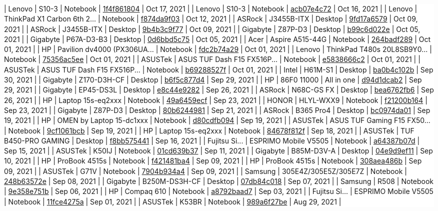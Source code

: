 | Lenovo        | S10-3                       | Notebook    | [1f4f861804](https://linux-hardware.org/?probe=1f4f861804) | Oct 17, 2021 |
| Lenovo        | S10-3                       | Notebook    | [acb07e4c72](https://linux-hardware.org/?probe=acb07e4c72) | Oct 16, 2021 |
| Lenovo        | ThinkPad X1 Carbon 6th 2... | Notebook    | [f874da9f03](https://linux-hardware.org/?probe=f874da9f03) | Oct 12, 2021 |
| ASRock        | J3455B-ITX                  | Desktop     | [9fd17a6579](https://linux-hardware.org/?probe=9fd17a6579) | Oct 09, 2021 |
| ASRock        | J3455B-ITX                  | Desktop     | [9b4b3c9f77](https://linux-hardware.org/?probe=9b4b3c9f77) | Oct 09, 2021 |
| Gigabyte      | Z87P-D3                     | Desktop     | [b99c6d022e](https://linux-hardware.org/?probe=b99c6d022e) | Oct 05, 2021 |
| Gigabyte      | P67A-D3-B3                  | Desktop     | [0d6bbd5c75](https://linux-hardware.org/?probe=0d6bbd5c75) | Oct 05, 2021 |
| Acer          | Aspire A515-44G             | Notebook    | [264badf289](https://linux-hardware.org/?probe=264badf289) | Oct 01, 2021 |
| HP            | Pavilion dv4000 (PX306UA... | Notebook    | [fdc2b74a29](https://linux-hardware.org/?probe=fdc2b74a29) | Oct 01, 2021 |
| Lenovo        | ThinkPad T480s 20L8SB9Y0... | Notebook    | [75356ac5ee](https://linux-hardware.org/?probe=75356ac5ee) | Oct 01, 2021 |
| ASUSTek       | ASUS TUF Dash F15 FX516P... | Notebook    | [e5838666c2](https://linux-hardware.org/?probe=e5838666c2) | Oct 01, 2021 |
| ASUSTek       | ASUS TUF Dash F15 FX516P... | Notebook    | [b69288527f](https://linux-hardware.org/?probe=b69288527f) | Oct 01, 2021 |
| Intel         | H61M-S1                     | Desktop     | [ba0b4c102b](https://linux-hardware.org/?probe=ba0b4c102b) | Sep 30, 2021 |
| Gigabyte      | Z170-D3H-CF                 | Desktop     | [b6f5c877d4](https://linux-hardware.org/?probe=b6f5c877d4) | Sep 29, 2021 |
| HP            | 86F0 11000                  | All in one  | [d94d1dcab2](https://linux-hardware.org/?probe=d94d1dcab2) | Sep 29, 2021 |
| Gigabyte      | EP45-DS3L                   | Desktop     | [e8c44e9282](https://linux-hardware.org/?probe=e8c44e9282) | Sep 26, 2021 |
| ASRock        | N68C-GS FX                  | Desktop     | [bea6762fb6](https://linux-hardware.org/?probe=bea6762fb6) | Sep 26, 2021 |
| HP            | Laptop 15s-eq2xxx           | Notebook    | [49a6459ecf](https://linux-hardware.org/?probe=49a6459ecf) | Sep 23, 2021 |
| HONOR         | HLYL-WXX9                   | Notebook    | [f21200b164](https://linux-hardware.org/?probe=f21200b164) | Sep 23, 2021 |
| Gigabyte      | Z87P-D3                     | Desktop     | [80b6244981](https://linux-hardware.org/?probe=80b6244981) | Sep 21, 2021 |
| ASRock        | B365 Pro4                   | Desktop     | [bc0974da01](https://linux-hardware.org/?probe=bc0974da01) | Sep 19, 2021 |
| HP            | OMEN by Laptop 15-dc1xxx    | Notebook    | [d80cdfb094](https://linux-hardware.org/?probe=d80cdfb094) | Sep 19, 2021 |
| ASUSTek       | ASUS TUF Gaming F15 FX50... | Notebook    | [9cf1061bcb](https://linux-hardware.org/?probe=9cf1061bcb) | Sep 19, 2021 |
| HP            | Laptop 15s-eq2xxx           | Notebook    | [84678f812f](https://linux-hardware.org/?probe=84678f812f) | Sep 18, 2021 |
| ASUSTek       | TUF B450-PRO GAMING         | Desktop     | [f8bb575441](https://linux-hardware.org/?probe=f8bb575441) | Sep 16, 2021 |
| Fujitsu Si... | ESPRIMO Mobile V5505        | Notebook    | [a64387b07d](https://linux-hardware.org/?probe=a64387b07d) | Sep 15, 2021 |
| ASUSTek       | K50IJ                       | Notebook    | [01cd639b37](https://linux-hardware.org/?probe=01cd639b37) | Sep 11, 2021 |
| Gigabyte      | B85M-D3V-A                  | Desktop     | [04e9d9ef11](https://linux-hardware.org/?probe=04e9d9ef11) | Sep 10, 2021 |
| HP            | ProBook 4515s               | Notebook    | [f421481ba4](https://linux-hardware.org/?probe=f421481ba4) | Sep 09, 2021 |
| HP            | ProBook 4515s               | Notebook    | [308aea486b](https://linux-hardware.org/?probe=308aea486b) | Sep 09, 2021 |
| ASUSTek       | G71V                        | Notebook    | [7904b934a4](https://linux-hardware.org/?probe=7904b934a4) | Sep 09, 2021 |
| Samsung       | 305E4Z/305E5Z/305E7Z        | Notebook    | [248b63572e](https://linux-hardware.org/?probe=248b63572e) | Sep 08, 2021 |
| Gigabyte      | B250M-DS3H-CF               | Desktop     | [07db84c018](https://linux-hardware.org/?probe=07db84c018) | Sep 07, 2021 |
| Samsung       | R508                        | Notebook    | [9e358e751b](https://linux-hardware.org/?probe=9e358e751b) | Sep 06, 2021 |
| HP            | Compaq 610                  | Notebook    | [a8792baad7](https://linux-hardware.org/?probe=a8792baad7) | Sep 03, 2021 |
| Fujitsu Si... | ESPRIMO Mobile V5505        | Notebook    | [11fce4275a](https://linux-hardware.org/?probe=11fce4275a) | Sep 01, 2021 |
| ASUSTek       | K53BR                       | Notebook    | [989a6f27be](https://linux-hardware.org/?probe=989a6f27be) | Aug 29, 2021 |